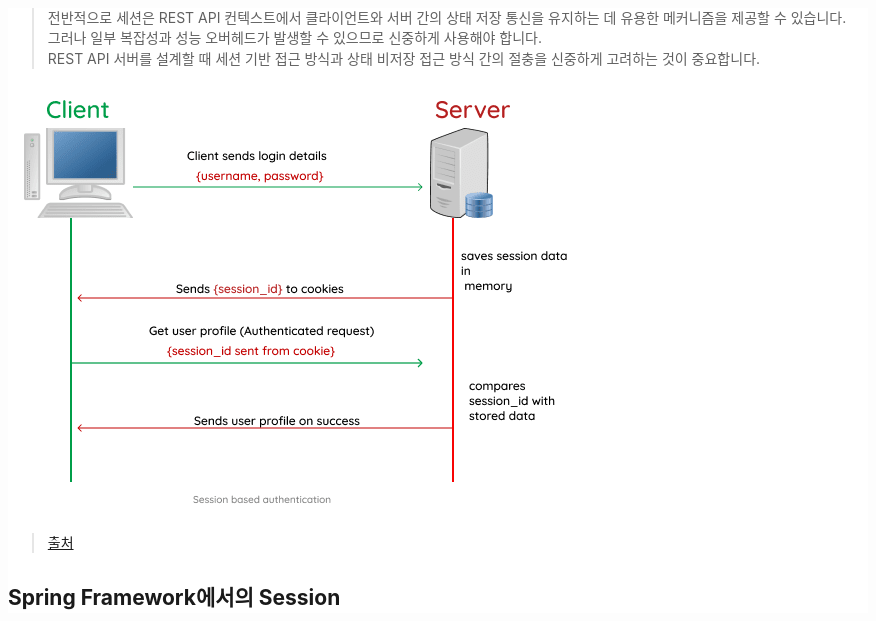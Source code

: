 > 전반적으로 세션은 REST API 컨텍스트에서 클라이언트와 서버 간의 상태 저장 통신을 유지하는 데 유용한 메커니즘을 제공할 수 있습니다.   
> 그러나 일부 복잡성과 성능 오버헤드가 발생할 수 있으므로 신중하게 사용해야 합니다.   
> REST API 서버를 설계할 때 세션 기반 접근 방식과 상태 비저장 접근 방식 간의 절충을 신중하게 고려하는 것이 중요합니다.

![session-anatomy](/assets/img/web/auth/session-anatomy.png)
> [출처](https://dev.to/thecodearcher/what-really-is-the-difference-between-session-and-token-based-authentication-2o39)

## Spring Framework에서의 Session
